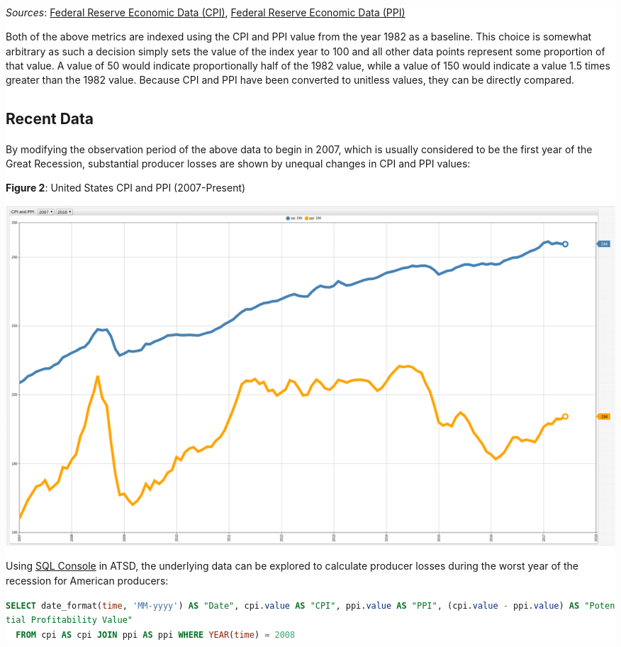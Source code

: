 _Sources_: [Federal Reserve Economic Data (CPI)](https://fred.stlouisfed.org/series/CPIAUCSL), [Federal Reserve Economic Data (PPI)](https://fred.stlouisfed.org/series/PPIACO)

Both of the above metrics are indexed using the CPI and PPI value from the year 1982 as a baseline. This choice is somewhat
arbitrary as such a decision simply sets the value of the index year to 100 and all other data points represent some proportion of that
value. A value of 50 would indicate proportionally half of the 1982 value, while a value of 150 would indicate a value
1.5 times greater than the 1982 value. Because CPI and PPI have been converted to unitless values, they can be directly compared.

## Recent Data

By modifying the observation period of the above data to begin in 2007, which is usually considered to be the first year
of the Great Recession, substantial producer losses are shown by unequal changes in CPI and PPI values:

**Figure 2**: United States CPI and PPI (2007-Present)

![](./images/pro-2.png)

Using [SQL Console](https://axibase.com/docs/atsd/sql/) in ATSD,
the underlying data can be explored to calculate producer losses during the worst year of the recession for American producers:

```sql
SELECT date_format(time, 'MM-yyyy') AS "Date", cpi.value AS "CPI", ppi.value AS "PPI", (cpi.value - ppi.value) AS "Potential Profitability Value"
  FROM cpi AS cpi JOIN ppi AS ppi WHERE YEAR(time) = 2008
```
